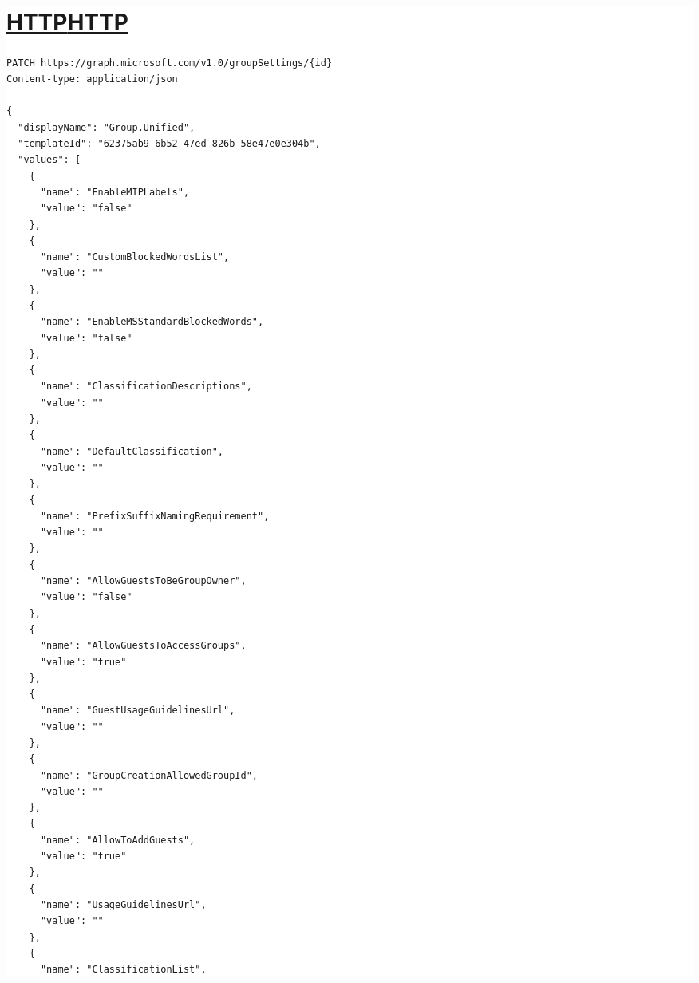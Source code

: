 
# <a name="http"></a>[<span data-ttu-id="54fa7-142">HTTP</span><span class="sxs-lookup"><span data-stu-id="54fa7-142">HTTP</span></span>](#tab/http)

```http
PATCH https://graph.microsoft.com/v1.0/groupSettings/{id}
Content-type: application/json

{
  "displayName": "Group.Unified",
  "templateId": "62375ab9-6b52-47ed-826b-58e47e0e304b",
  "values": [
    {
      "name": "EnableMIPLabels",
      "value": "false"
    },
    {
      "name": "CustomBlockedWordsList",
      "value": ""
    },
    {
      "name": "EnableMSStandardBlockedWords",
      "value": "false"
    },
    {
      "name": "ClassificationDescriptions",
      "value": ""
    },
    {
      "name": "DefaultClassification",
      "value": ""
    },
    {
      "name": "PrefixSuffixNamingRequirement",
      "value": ""
    },
    {
      "name": "AllowGuestsToBeGroupOwner",
      "value": "false"
    },
    {
      "name": "AllowGuestsToAccessGroups",
      "value": "true"
    },
    {
      "name": "GuestUsageGuidelinesUrl",
      "value": ""
    },
    {
      "name": "GroupCreationAllowedGroupId",
      "value": ""
    },
    {
      "name": "AllowToAddGuests",
      "value": "true"
    },
    {
      "name": "UsageGuidelinesUrl",
      "value": ""
    },
    {
      "name": "ClassificationList",
```